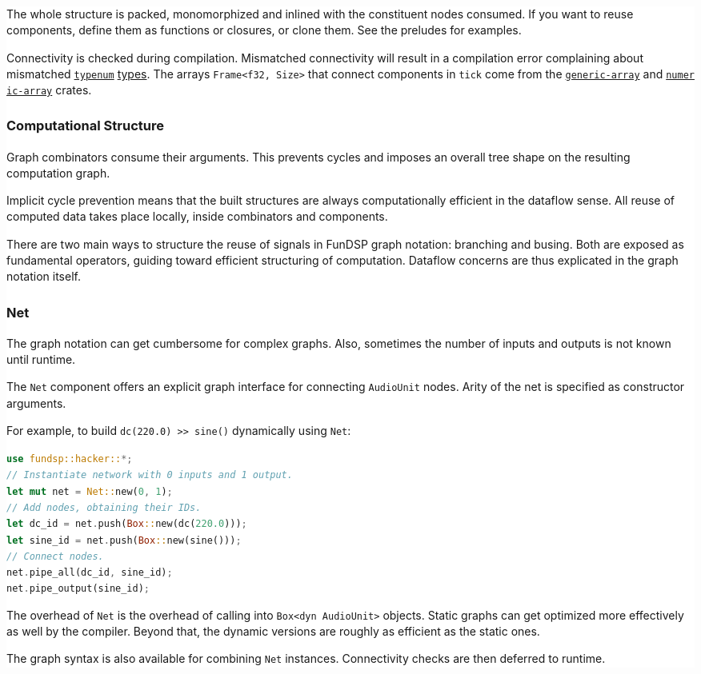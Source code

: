 The whole structure is packed, monomorphized and inlined with the constituent nodes consumed.
If you want to reuse components, define them as functions or closures, or clone them.
See the preludes for examples.

Connectivity is checked during compilation.
Mismatched connectivity will result in a compilation error complaining about mismatched
[`typenum`](https://crates.io/crates/typenum) [types](https://docs.rs/typenum/1.12.0/typenum/uint/struct.UInt.html).
The arrays `Frame<f32, Size>` that connect components in `tick` come from the
[`generic-array`](https://crates.io/crates/generic-array) and
[`numeric-array`](https://crates.io/crates/numeric-array) crates.

### Computational Structure

Graph combinators consume their arguments.
This prevents cycles and imposes an overall tree shape on the resulting computation graph.

Implicit cycle prevention means that the built structures are always computationally efficient
in the dataflow sense. All reuse of computed data takes place locally, inside combinators and components.

There are two main ways to structure the reuse of signals in FunDSP graph notation:
branching and busing. Both are exposed as fundamental operators,
guiding toward efficient structuring of computation.
Dataflow concerns are thus explicated in the graph notation itself.

### Net

The graph notation can get cumbersome for complex graphs. Also, sometimes
the number of inputs and outputs is not known until runtime.

The `Net` component offers an explicit graph interface
for connecting `AudioUnit` nodes.
Arity of the net is specified as constructor arguments.

For example, to build `dc(220.0) >> sine()` dynamically using `Net`:

```rust
use fundsp::hacker::*;
// Instantiate network with 0 inputs and 1 output.
let mut net = Net::new(0, 1);
// Add nodes, obtaining their IDs.
let dc_id = net.push(Box::new(dc(220.0)));
let sine_id = net.push(Box::new(sine()));
// Connect nodes.
net.pipe_all(dc_id, sine_id);
net.pipe_output(sine_id);
```

The overhead of `Net` is the overhead of calling into `Box<dyn AudioUnit>`
objects. Static graphs can get optimized more effectively as well by the compiler.
Beyond that, the dynamic versions are roughly as efficient
as the static ones.

The graph syntax is also available for combining `Net` instances.
Connectivity checks are then deferred to runtime.
